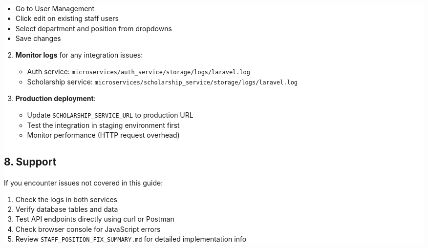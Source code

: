    - Go to User Management
   - Click edit on existing staff users
   - Select department and position from dropdowns
   - Save changes

2. **Monitor logs** for any integration issues:

   - Auth service: `microservices/auth_service/storage/logs/laravel.log`
   - Scholarship service: `microservices/scholarship_service/storage/logs/laravel.log`

3. **Production deployment**:
   - Update `SCHOLARSHIP_SERVICE_URL` to production URL
   - Test the integration in staging environment first
   - Monitor performance (HTTP request overhead)

## 8. Support

If you encounter issues not covered in this guide:

1. Check the logs in both services
2. Verify database tables and data
3. Test API endpoints directly using curl or Postman
4. Check browser console for JavaScript errors
5. Review `STAFF_POSITION_FIX_SUMMARY.md` for detailed implementation info
